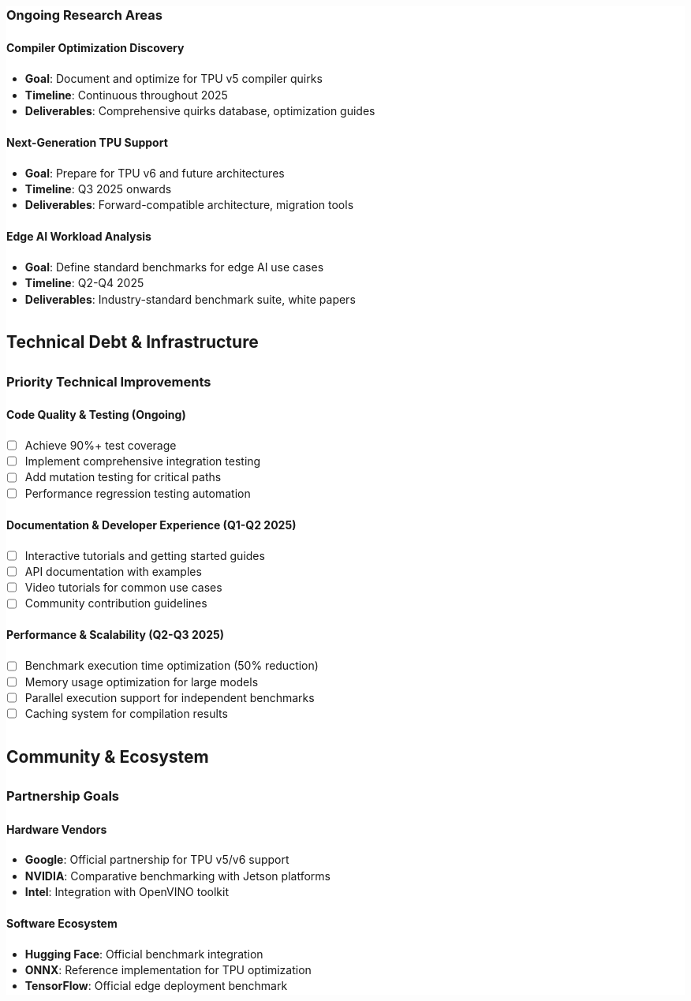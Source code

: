 ### Ongoing Research Areas

#### Compiler Optimization Discovery
- **Goal**: Document and optimize for TPU v5 compiler quirks
- **Timeline**: Continuous throughout 2025
- **Deliverables**: Comprehensive quirks database, optimization guides

#### Next-Generation TPU Support
- **Goal**: Prepare for TPU v6 and future architectures
- **Timeline**: Q3 2025 onwards
- **Deliverables**: Forward-compatible architecture, migration tools

#### Edge AI Workload Analysis
- **Goal**: Define standard benchmarks for edge AI use cases
- **Timeline**: Q2-Q4 2025
- **Deliverables**: Industry-standard benchmark suite, white papers

## Technical Debt & Infrastructure

### Priority Technical Improvements

#### Code Quality & Testing (Ongoing)
- [ ] Achieve 90%+ test coverage
- [ ] Implement comprehensive integration testing
- [ ] Add mutation testing for critical paths
- [ ] Performance regression testing automation

#### Documentation & Developer Experience (Q1-Q2 2025)
- [ ] Interactive tutorials and getting started guides
- [ ] API documentation with examples
- [ ] Video tutorials for common use cases
- [ ] Community contribution guidelines

#### Performance & Scalability (Q2-Q3 2025)
- [ ] Benchmark execution time optimization (50% reduction)
- [ ] Memory usage optimization for large models
- [ ] Parallel execution support for independent benchmarks
- [ ] Caching system for compilation results

## Community & Ecosystem

### Partnership Goals

#### Hardware Vendors
- **Google**: Official partnership for TPU v5/v6 support
- **NVIDIA**: Comparative benchmarking with Jetson platforms
- **Intel**: Integration with OpenVINO toolkit

#### Software Ecosystem
- **Hugging Face**: Official benchmark integration
- **ONNX**: Reference implementation for TPU optimization
- **TensorFlow**: Official edge deployment benchmark
